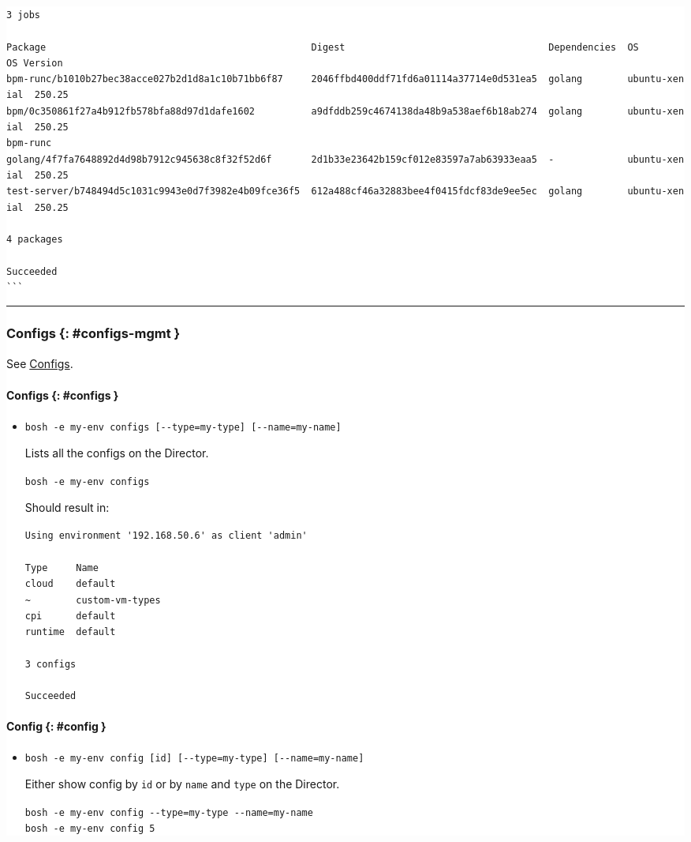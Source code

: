     3 jobs

    Package                                               Digest                                    Dependencies  OS             OS Version
    bpm-runc/b1010b27bec38acce027b2d1d8a1c10b71bb6f87     2046ffbd400ddf71fd6a01114a37714e0d531ea5  golang        ubuntu-xenial  250.25
    bpm/0c350861f27a4b912fb578bfa88d97d1dafe1602          a9dfddb259c4674138da48b9a538aef6b18ab274  golang        ubuntu-xenial  250.25
    bpm-runc
    golang/4f7fa7648892d4d98b7912c945638c8f32f52d6f       2d1b33e23642b159cf012e83597a7ab63933eaa5  -             ubuntu-xenial  250.25
    test-server/b748494d5c1031c9943e0d7f3982e4b09fce36f5  612a488cf46a32883bee4f0415fdcf83de9ee5ec  golang        ubuntu-xenial  250.25

    4 packages

    Succeeded
    ```

---
### Configs {: #configs-mgmt }

See [Configs](configs.md).

#### Configs {: #configs }

- `bosh -e my-env configs [--type=my-type] [--name=my-name]`

    Lists all the configs on the Director.

    ```shell
    bosh -e my-env configs
    ```

    Should result in:

    ```text
    Using environment '192.168.50.6' as client 'admin'

    Type     Name
    cloud    default
    ~        custom-vm-types
    cpi      default
    runtime  default

    3 configs

    Succeeded
    ```

#### Config {: #config }

- `bosh -e my-env config [id] [--type=my-type] [--name=my-name]`

    Either show config by `id` or by `name` and `type` on the Director.

    ```shell
    bosh -e my-env config --type=my-type --name=my-name
    bosh -e my-env config 5
    ```
